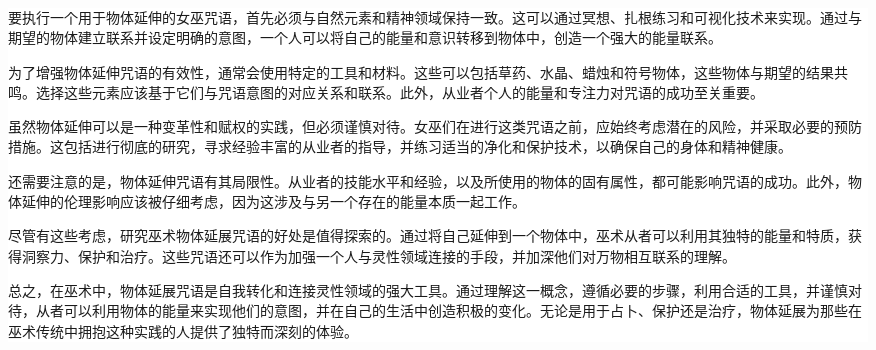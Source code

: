 要执行一个用于物体延伸的女巫咒语，首先必须与自然元素和精神领域保持一致。这可以通过冥想、扎根练习和可视化技术来实现。通过与期望的物体建立联系并设定明确的意图，一个人可以将自己的能量和意识转移到物体中，创造一个强大的能量联系。

为了增强物体延伸咒语的有效性，通常会使用特定的工具和材料。这些可以包括草药、水晶、蜡烛和符号物体，这些物体与期望的结果共鸣。选择这些元素应该基于它们与咒语意图的对应关系和联系。此外，从业者个人的能量和专注力对咒语的成功至关重要。

虽然物体延伸可以是一种变革性和赋权的实践，但必须谨慎对待。女巫们在进行这类咒语之前，应始终考虑潜在的风险，并采取必要的预防措施。这包括进行彻底的研究，寻求经验丰富的从业者的指导，并练习适当的净化和保护技术，以确保自己的身体和精神健康。

还需要注意的是，物体延伸咒语有其局限性。从业者的技能水平和经验，以及所使用的物体的固有属性，都可能影响咒语的成功。此外，物体延伸的伦理影响应该被仔细考虑，因为这涉及与另一个存在的能量本质一起工作。

尽管有这些考虑，研究巫术物体延展咒语的好处是值得探索的。通过将自己延伸到一个物体中，巫术从者可以利用其独特的能量和特质，获得洞察力、保护和治疗。这些咒语还可以作为加强一个人与灵性领域连接的手段，并加深他们对万物相互联系的理解。

总之，在巫术中，物体延展咒语是自我转化和连接灵性领域的强大工具。通过理解这一概念，遵循必要的步骤，利用合适的工具，并谨慎对待，从者可以利用物体的能量来实现他们的意图，并在自己的生活中创造积极的变化。无论是用于占卜、保护还是治疗，物体延展为那些在巫术传统中拥抱这种实践的人提供了独特而深刻的体验。
